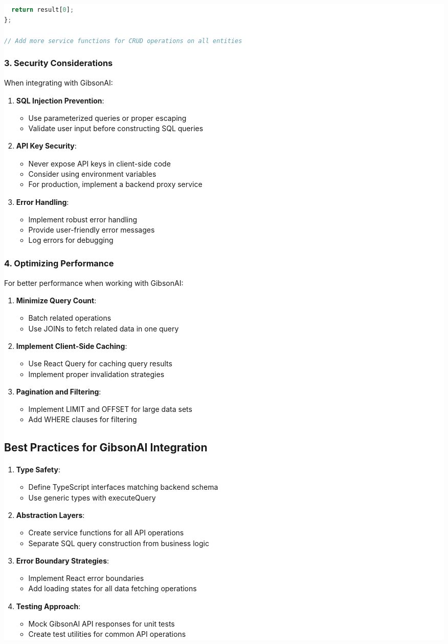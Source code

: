 ```typescript
  return result[0];
};

// Add more service functions for CRUD operations on all entities
```

### 3. Security Considerations

When integrating with GibsonAI:

1. **SQL Injection Prevention**:
   - Use parameterized queries or proper escaping
   - Validate user input before constructing SQL queries

2. **API Key Security**:
   - Never expose API keys in client-side code
   - Consider using environment variables
   - For production, implement a backend proxy service

3. **Error Handling**:
   - Implement robust error handling
   - Provide user-friendly error messages
   - Log errors for debugging

### 4. Optimizing Performance

For better performance when working with GibsonAI:

1. **Minimize Query Count**:
   - Batch related operations
   - Use JOINs to fetch related data in one query

2. **Implement Client-Side Caching**:
   - Use React Query for caching query results
   - Implement proper invalidation strategies

3. **Pagination and Filtering**:
   - Implement LIMIT and OFFSET for large data sets
   - Add WHERE clauses for filtering

## Best Practices for GibsonAI Integration

1. **Type Safety**:
   - Define TypeScript interfaces matching backend schema
   - Use generic types with executeQuery

2. **Abstraction Layers**:
   - Create service functions for all API operations
   - Separate SQL query construction from business logic

3. **Error Boundary Strategies**:
   - Implement React error boundaries
   - Add loading states for all data fetching operations

4. **Testing Approach**:
   - Mock GibsonAI API responses for unit tests
   - Create test utilities for common API operations
